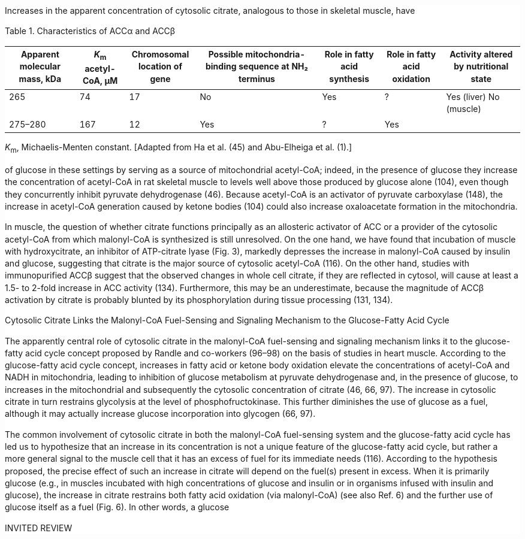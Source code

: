 Increases in the apparent concentration of cytosolic citrate, analogous to those in skeletal muscle, have

Table 1. Characteristics of ACCα and ACCβ

| Apparent molecular mass, kDa | $K_{\mathrm{m}}$ acetyl-CoA, μM | Chromosomal location of gene | Possible mitochondria-binding sequence at NH₂ terminus | Role in fatty acid synthesis | Role in fatty acid oxidation | Activity altered by nutritional state |
|-------------------------------|-----------------------------|------------------------------|-------------------------------------------------------|----------------------------------|----------------------------------|----------------------------------------|
| 265                           | 74                          | 17                           | No                                                      | Yes                              | ?                                  | Yes (liver) No (muscle)               |
| 275–280                       | 167                         | 12                           | Yes                                                     | ?                                | Yes                                |                                      |

$K_{\mathrm{m}}$, Michaelis-Menten constant. [Adapted from Ha et al. (45) and Abu-Elheiga et al. (1).]

of glucose in these settings by serving as a source of mitochondrial acetyl-CoA; indeed, in the presence of glucose they increase the concentration of acetyl-CoA in rat skeletal muscle to levels well above those produced by glucose alone (104), even though they concurrently inhibit pyruvate dehydrogenase (46). Because acetyl-CoA is an activator of pyruvate carboxylase (148), the increase in acetyl-CoA generation caused by ketone bodies (104) could also increase oxaloacetate formation in the mitochondria.

In muscle, the question of whether citrate functions principally as an allosteric activator of ACC or a provider of the cytosolic acetyl-CoA from which malonyl-CoA is synthesized is still unresolved. On the one hand, we have found that incubation of muscle with hydroxycitrate, an inhibitor of ATP-citrate lyase (Fig. 3), markedly depresses the increase in malonyl-CoA caused by insulin and glucose, suggesting that citrate is the major source of cytosolic acetyl-CoA (116). On the other hand, studies with immunopurified ACCβ suggest that the observed changes in whole cell citrate, if they are reflected in cytosol, will cause at least a 1.5- to 2-fold increase in ACC activity (134). Furthermore, this may be an underestimate, because the magnitude of ACCβ activation by citrate is probably blunted by its phosphorylation during tissue processing (131, 134).

Cytosolic Citrate Links the Malonyl-CoA Fuel-Sensing and Signaling Mechanism to the Glucose-Fatty Acid Cycle

The apparently central role of cytosolic citrate in the malonyl-CoA fuel-sensing and signaling mechanism links it to the glucose-fatty acid cycle concept proposed by Randle and co-workers (96–98) on the basis of studies in heart muscle. According to the glucose-fatty acid cycle concept, increases in fatty acid or ketone body oxidation elevate the concentrations of acetyl-CoA and NADH in mitochondria, leading to inhibition of glucose metabolism at pyruvate dehydrogenase and, in the presence of glucose, to increases in the mitochondrial and subsequently the cytosolic concentration of citrate (46, 66, 97). The increase in cytosolic citrate in turn restrains glycolysis at the level of phosphofructokinase. This further diminishes the use of glucose as a fuel, although it may actually increase glucose incorporation into glycogen (66, 97).

The common involvement of cytosolic citrate in both the malonyl-CoA fuel-sensing system and the glucose-fatty acid cycle has led us to hypothesize that an increase in its concentration is not a unique feature of the glucose-fatty acid cycle, but rather a more general signal to the muscle cell that it has an excess of fuel for its immediate needs (116). According to the hypothesis proposed, the precise effect of such an increase in citrate will depend on the fuel(s) present in excess. When it is primarily glucose (e.g., in muscles incubated with high concentrations of glucose and insulin or in organisms infused with insulin and glucose), the increase in citrate restrains both fatty acid oxidation (via malonyl-CoA) (see also Ref. 6) and the further use of glucose itself as a fuel (Fig. 6). In other words, a glucose

INVITED REVIEW
